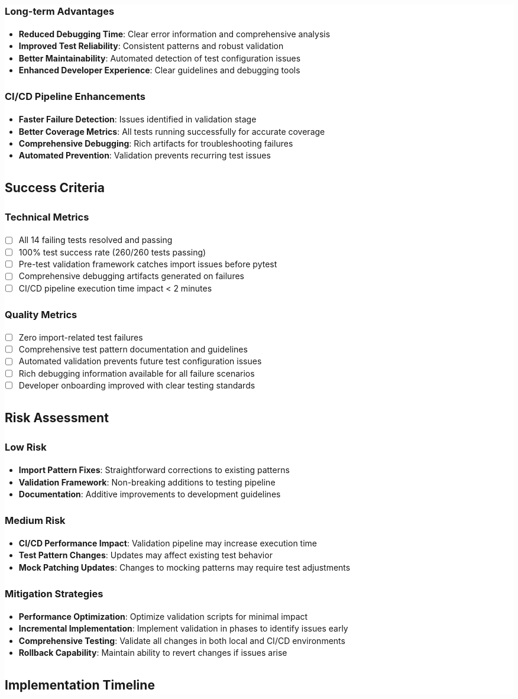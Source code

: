 ### **Long-term Advantages**
- **Reduced Debugging Time**: Clear error information and comprehensive analysis
- **Improved Test Reliability**: Consistent patterns and robust validation
- **Better Maintainability**: Automated detection of test configuration issues
- **Enhanced Developer Experience**: Clear guidelines and debugging tools

### **CI/CD Pipeline Enhancements**
- **Faster Failure Detection**: Issues identified in validation stage
- **Better Coverage Metrics**: All tests running successfully for accurate coverage
- **Comprehensive Debugging**: Rich artifacts for troubleshooting failures
- **Automated Prevention**: Validation prevents recurring test issues

## Success Criteria

### **Technical Metrics**
- [ ] All 14 failing tests resolved and passing
- [ ] 100% test success rate (260/260 tests passing)
- [ ] Pre-test validation framework catches import issues before pytest
- [ ] Comprehensive debugging artifacts generated on failures
- [ ] CI/CD pipeline execution time impact < 2 minutes

### **Quality Metrics**
- [ ] Zero import-related test failures
- [ ] Comprehensive test pattern documentation and guidelines
- [ ] Automated validation prevents future test configuration issues
- [ ] Rich debugging information available for all failure scenarios
- [ ] Developer onboarding improved with clear testing standards

## Risk Assessment

### **Low Risk**
- **Import Pattern Fixes**: Straightforward corrections to existing patterns
- **Validation Framework**: Non-breaking additions to testing pipeline
- **Documentation**: Additive improvements to development guidelines

### **Medium Risk**
- **CI/CD Performance Impact**: Validation pipeline may increase execution time
- **Test Pattern Changes**: Updates may affect existing test behavior
- **Mock Patching Updates**: Changes to mocking patterns may require test adjustments

### **Mitigation Strategies**
- **Performance Optimization**: Optimize validation scripts for minimal impact
- **Incremental Implementation**: Implement validation in phases to identify issues early
- **Comprehensive Testing**: Validate all changes in both local and CI/CD environments
- **Rollback Capability**: Maintain ability to revert changes if issues arise

## Implementation Timeline

